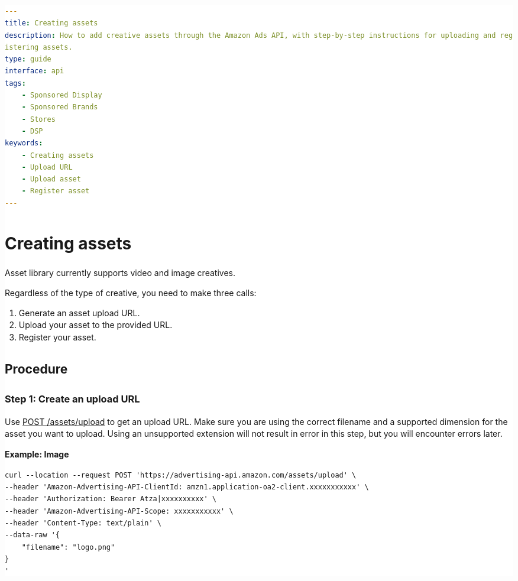 ```yaml
---
title: Creating assets
description: How to add creative assets through the Amazon Ads API, with step-by-step instructions for uploading and registering assets.
type: guide
interface: api
tags: 
    - Sponsored Display
    - Sponsored Brands
    - Stores
    - DSP
keywords:
    - Creating assets
    - Upload URL
    - Upload asset
    - Register asset
---
```



# Creating assets

Asset library currently supports video and image creatives. 

Regardless of the type of creative, you need to make three calls:


1. Generate an asset upload URL.
2. Upload your asset to the provided URL.
3. Register your asset. 


## Procedure

### Step 1: Create an upload URL

Use [POST /assets/upload](creative-asset-library#tag/Creative-Assets/operation/getUploadLocation) to get an upload URL. Make sure you are using the correct filename and a supported dimension for the asset you want to upload. Using an unsupported extension will not result in error in this step, but you will encounter errors later. 

**Example: Image**

```
curl --location --request POST 'https://advertising-api.amazon.com/assets/upload' \
--header 'Amazon-Advertising-API-ClientId: amzn1.application-oa2-client.xxxxxxxxxxx' \
--header 'Authorization: Bearer Atza|xxxxxxxxxx' \
--header 'Amazon-Advertising-API-Scope: xxxxxxxxxxx' \
--header 'Content-Type: text/plain' \
--data-raw '{
    "filename": "logo.png"
}
' 
```
